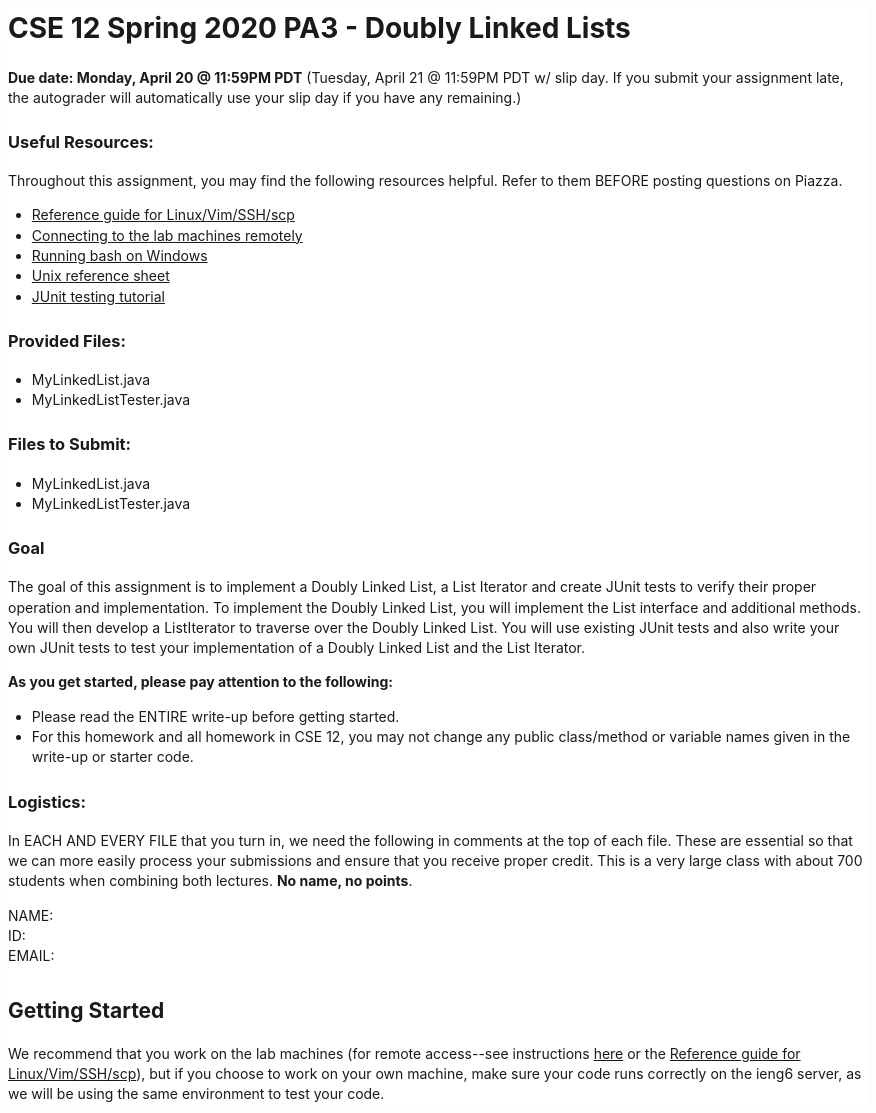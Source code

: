# CSE 12 Spring 2020 PA3 - Doubly Linked Lists

**Due date: Monday, April 20 @ 11:59PM PDT**
(Tuesday, April 21 @ 11:59PM PDT w/ slip day. If you submit your assignment late, the autograder will automatically use your slip day if you have any remaining.)

### Useful Resources:
Throughout this assignment, you may find the following resources helpful.  Refer to them BEFORE posting questions on Piazza.
- [Reference guide for Linux/Vim/SSH/scp](https://hackmd.io/@hl99/ByE0dv-PU)
- [Connecting to the lab machines remotely](https://docs.google.com/document/d/1AM888aGCagZRQYSY3wgtzboTnHHzLOEnuUgl85_oMJQ/edit)
- [Running bash on Windows](https://docs.google.com/document/d/1SMnopsKw0lHWCxkQ0ETgkfLFdfonjGGh4CgfagnFcSU/edit)
- [Unix reference sheet](https://files.fosswire.com/2007/08/fwunixref.pdf)
- [JUnit testing tutorial](https://www.tutorialspoint.com/junit/junit_environment_setup.htm)

### Provided Files:
- MyLinkedList.java
- MyLinkedListTester.java

### Files to Submit:
- MyLinkedList.java
- MyLinkedListTester.java

### Goal
The goal of this assignment is to implement a Doubly Linked List, a List Iterator and create JUnit tests to verify their proper operation and implementation. To implement the Doubly Linked List, you will implement the List interface and additional methods. You will then develop a ListIterator to traverse over the Doubly Linked List. You will use existing JUnit tests and also write your own JUnit tests to test your implementation of a Doubly Linked List and the List Iterator.

**As you get started, please pay attention to the following:**
* Please read the ENTIRE write-up before getting started.
* For this homework and all homework in CSE 12, you may not change any public class/method or variable names given in the write-up or starter code.

### Logistics:
In EACH AND EVERY FILE that you turn in, we need the following in comments at the top of each file.  These are essential so that we can more easily process your submissions and ensure that you receive proper credit. This is a very large class with about 700 students when combining both lectures. **No name, no points**. 

NAME: <your name>  
ID: <your student ID>  
EMAIL: <your email>  

## Getting Started
We recommend that you work on the lab machines (for remote access--see instructions [here](https://drive.google.com/file/d/1I7b7QXRVCL2rjgiLU9XbWDFa03g9AIjc/view?usp=sharing) or the [Reference guide for Linux/Vim/SSH/scp](https://hackmd.io/@hl99/ByE0dv-PU)), but if you choose to work on your own machine, make sure your code runs correctly on the ieng6 server, as we will be using the same environment to test your code.
